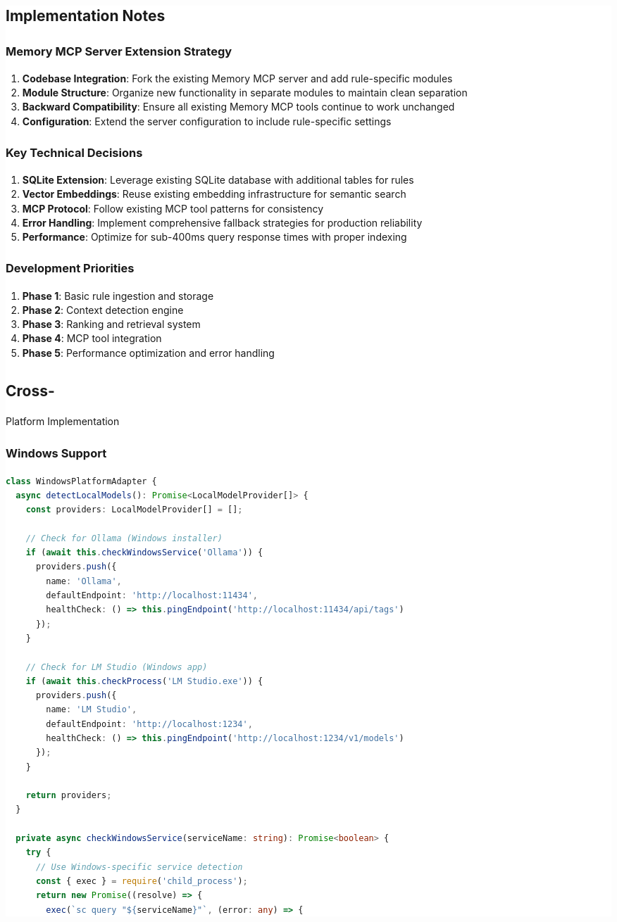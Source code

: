 ## Implementation Notes

### Memory MCP Server Extension Strategy

1. **Codebase Integration**: Fork the existing Memory MCP server and add rule-specific modules
2. **Module Structure**: Organize new functionality in separate modules to maintain clean separation
3. **Backward Compatibility**: Ensure all existing Memory MCP tools continue to work unchanged
4. **Configuration**: Extend the server configuration to include rule-specific settings

### Key Technical Decisions

1. **SQLite Extension**: Leverage existing SQLite database with additional tables for rules
2. **Vector Embeddings**: Reuse existing embedding infrastructure for semantic search
3. **MCP Protocol**: Follow existing MCP tool patterns for consistency
4. **Error Handling**: Implement comprehensive fallback strategies for production reliability
5. **Performance**: Optimize for sub-400ms query response times with proper indexing

### Development Priorities

1. **Phase 1**: Basic rule ingestion and storage
2. **Phase 2**: Context detection engine
3. **Phase 3**: Ranking and retrieval system
4. **Phase 4**: MCP tool integration
5. **Phase 5**: Performance optimization and error handling
## Cross-
Platform Implementation

### Windows Support

```typescript
class WindowsPlatformAdapter {
  async detectLocalModels(): Promise<LocalModelProvider[]> {
    const providers: LocalModelProvider[] = [];
    
    // Check for Ollama (Windows installer)
    if (await this.checkWindowsService('Ollama')) {
      providers.push({
        name: 'Ollama',
        defaultEndpoint: 'http://localhost:11434',
        healthCheck: () => this.pingEndpoint('http://localhost:11434/api/tags')
      });
    }
    
    // Check for LM Studio (Windows app)
    if (await this.checkProcess('LM Studio.exe')) {
      providers.push({
        name: 'LM Studio',
        defaultEndpoint: 'http://localhost:1234',
        healthCheck: () => this.pingEndpoint('http://localhost:1234/v1/models')
      });
    }
    
    return providers;
  }

  private async checkWindowsService(serviceName: string): Promise<boolean> {
    try {
      // Use Windows-specific service detection
      const { exec } = require('child_process');
      return new Promise((resolve) => {
        exec(`sc query "${serviceName}"`, (error: any) => {
```